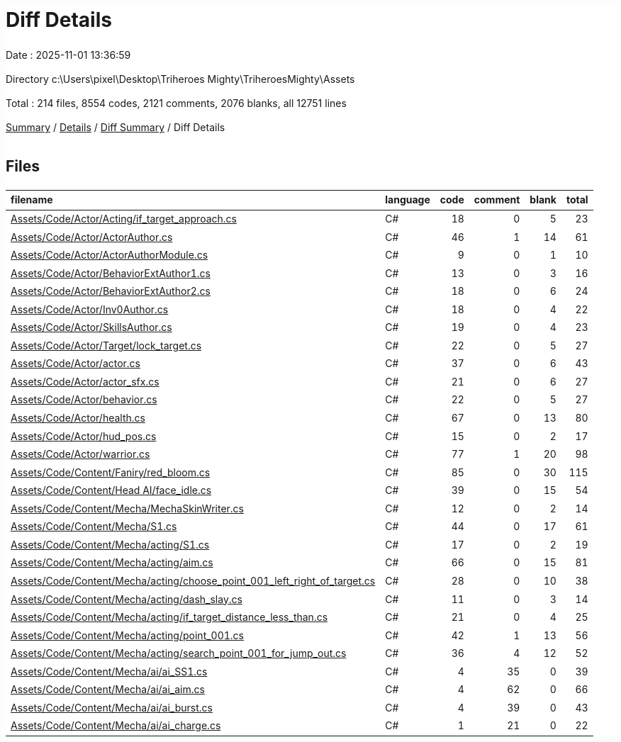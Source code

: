 # Diff Details

Date : 2025-11-01 13:36:59

Directory c:\\Users\\pixel\\Desktop\\Triheroes Mighty\\TriheroesMighty\\Assets

Total : 214 files,  8554 codes, 2121 comments, 2076 blanks, all 12751 lines

[Summary](results.md) / [Details](details.md) / [Diff Summary](diff.md) / Diff Details

## Files
| filename | language | code | comment | blank | total |
| :--- | :--- | ---: | ---: | ---: | ---: |
| [Assets/Code/Actor/Acting/if\_target\_approach.cs](/Assets/Code/Actor/Acting/if_target_approach.cs) | C# | 18 | 0 | 5 | 23 |
| [Assets/Code/Actor/ActorAuthor.cs](/Assets/Code/Actor/ActorAuthor.cs) | C# | 46 | 1 | 14 | 61 |
| [Assets/Code/Actor/ActorAuthorModule.cs](/Assets/Code/Actor/ActorAuthorModule.cs) | C# | 9 | 0 | 1 | 10 |
| [Assets/Code/Actor/BehaviorExtAuthor1.cs](/Assets/Code/Actor/BehaviorExtAuthor1.cs) | C# | 13 | 0 | 3 | 16 |
| [Assets/Code/Actor/BehaviorExtAuthor2.cs](/Assets/Code/Actor/BehaviorExtAuthor2.cs) | C# | 18 | 0 | 6 | 24 |
| [Assets/Code/Actor/Inv0Author.cs](/Assets/Code/Actor/Inv0Author.cs) | C# | 18 | 0 | 4 | 22 |
| [Assets/Code/Actor/SkillsAuthor.cs](/Assets/Code/Actor/SkillsAuthor.cs) | C# | 19 | 0 | 4 | 23 |
| [Assets/Code/Actor/Target/lock\_target.cs](/Assets/Code/Actor/Target/lock_target.cs) | C# | 22 | 0 | 5 | 27 |
| [Assets/Code/Actor/actor.cs](/Assets/Code/Actor/actor.cs) | C# | 37 | 0 | 6 | 43 |
| [Assets/Code/Actor/actor\_sfx.cs](/Assets/Code/Actor/actor_sfx.cs) | C# | 21 | 0 | 6 | 27 |
| [Assets/Code/Actor/behavior.cs](/Assets/Code/Actor/behavior.cs) | C# | 22 | 0 | 5 | 27 |
| [Assets/Code/Actor/health.cs](/Assets/Code/Actor/health.cs) | C# | 67 | 0 | 13 | 80 |
| [Assets/Code/Actor/hud\_pos.cs](/Assets/Code/Actor/hud_pos.cs) | C# | 15 | 0 | 2 | 17 |
| [Assets/Code/Actor/warrior.cs](/Assets/Code/Actor/warrior.cs) | C# | 77 | 1 | 20 | 98 |
| [Assets/Code/Content/Faniry/red\_bloom.cs](/Assets/Code/Content/Faniry/red_bloom.cs) | C# | 85 | 0 | 30 | 115 |
| [Assets/Code/Content/Head AI/face\_idle.cs](/Assets/Code/Content/Head%20AI/face_idle.cs) | C# | 39 | 0 | 15 | 54 |
| [Assets/Code/Content/Mecha/MechaSkinWriter.cs](/Assets/Code/Content/Mecha/MechaSkinWriter.cs) | C# | 12 | 0 | 2 | 14 |
| [Assets/Code/Content/Mecha/S1.cs](/Assets/Code/Content/Mecha/S1.cs) | C# | 44 | 0 | 17 | 61 |
| [Assets/Code/Content/Mecha/acting/S1.cs](/Assets/Code/Content/Mecha/acting/S1.cs) | C# | 17 | 0 | 2 | 19 |
| [Assets/Code/Content/Mecha/acting/aim.cs](/Assets/Code/Content/Mecha/acting/aim.cs) | C# | 66 | 0 | 15 | 81 |
| [Assets/Code/Content/Mecha/acting/choose\_point\_001\_left\_right\_of\_target.cs](/Assets/Code/Content/Mecha/acting/choose_point_001_left_right_of_target.cs) | C# | 28 | 0 | 10 | 38 |
| [Assets/Code/Content/Mecha/acting/dash\_slay.cs](/Assets/Code/Content/Mecha/acting/dash_slay.cs) | C# | 11 | 0 | 3 | 14 |
| [Assets/Code/Content/Mecha/acting/if\_target\_distance\_less\_than.cs](/Assets/Code/Content/Mecha/acting/if_target_distance_less_than.cs) | C# | 21 | 0 | 4 | 25 |
| [Assets/Code/Content/Mecha/acting/point\_001.cs](/Assets/Code/Content/Mecha/acting/point_001.cs) | C# | 42 | 1 | 13 | 56 |
| [Assets/Code/Content/Mecha/acting/search\_point\_001\_for\_jump\_out.cs](/Assets/Code/Content/Mecha/acting/search_point_001_for_jump_out.cs) | C# | 36 | 4 | 12 | 52 |
| [Assets/Code/Content/Mecha/ai/ai\_SS1.cs](/Assets/Code/Content/Mecha/ai/ai_SS1.cs) | C# | 4 | 35 | 0 | 39 |
| [Assets/Code/Content/Mecha/ai/ai\_aim.cs](/Assets/Code/Content/Mecha/ai/ai_aim.cs) | C# | 4 | 62 | 0 | 66 |
| [Assets/Code/Content/Mecha/ai/ai\_burst.cs](/Assets/Code/Content/Mecha/ai/ai_burst.cs) | C# | 4 | 39 | 0 | 43 |
| [Assets/Code/Content/Mecha/ai/ai\_charge.cs](/Assets/Code/Content/Mecha/ai/ai_charge.cs) | C# | 1 | 21 | 0 | 22 |